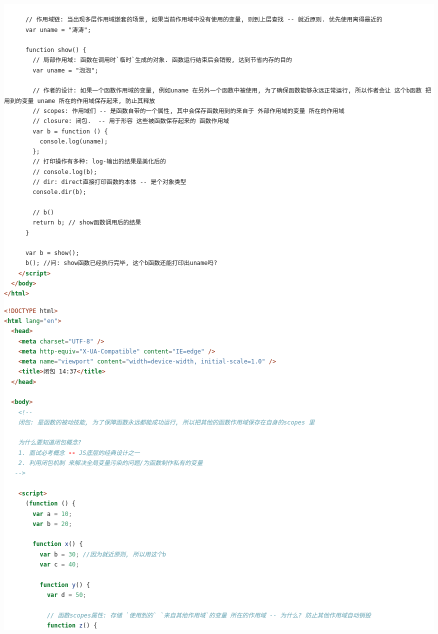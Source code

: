 ```html

      // 作用域链: 当出现多层作用域嵌套的场景, 如果当前作用域中没有使用的变量, 则到上层查找 -- 就近原则. 优先使用离得最近的
      var uname = "涛涛";

      function show() {
        // 局部作用域: 函数在调用时`临时`生成的对象. 函数运行结束后会销毁, 达到节省内存的目的
        var uname = "泡泡";

        // 作者的设计: 如果一个函数作用域的变量, 例如uname 在另外一个函数中被使用, 为了确保函数能够永远正常运行, 所以作者会让 这个b函数 把用到的变量 uname 所在的作用域保存起来, 防止其释放
        // scopes: 作用域们 -- 是函数自带的一个属性, 其中会保存函数用到的来自于 外部作用域的变量 所在的作用域
        // closure: 闭包.  -- 用于形容 这些被函数保存起来的 函数作用域
        var b = function () {
          console.log(uname);
        };
        // 打印操作有多种: log-输出的结果是美化后的
        // console.log(b);
        // dir: direct直接打印函数的本体 -- 是个对象类型
        console.dir(b);

        // b()
        return b; // show函数调用后的结果
      }

      var b = show();
      b(); //问: show函数已经执行完毕, 这个b函数还能打印出uname吗?
    </script>
  </body>
</html>
```

```html
<!DOCTYPE html>
<html lang="en">
  <head>
    <meta charset="UTF-8" />
    <meta http-equiv="X-UA-Compatible" content="IE=edge" />
    <meta name="viewport" content="width=device-width, initial-scale=1.0" />
    <title>闭包 14:37</title>
  </head>

  <body>
    <!-- 
    闭包: 是函数的被动技能, 为了保障函数永远都能成功运行, 所以把其他的函数作用域保存在自身的scopes 里

    为什么要知道闭包概念?
    1. 面试必考概念 -- JS底层的经典设计之一
    2. 利用闭包机制 来解决全局变量污染的问题/为函数制作私有的变量 
   -->

    <script>
      (function () {
        var a = 10;
        var b = 20;

        function x() {
          var b = 30; //因为就近原则, 所以用这个b
          var c = 40;

          function y() {
            var d = 50;

            // 函数scopes属性: 存储 `使用到的` `来自其他作用域`的变量 所在的作用域 -- 为什么? 防止其他作用域自动销毁
            function z() {
```